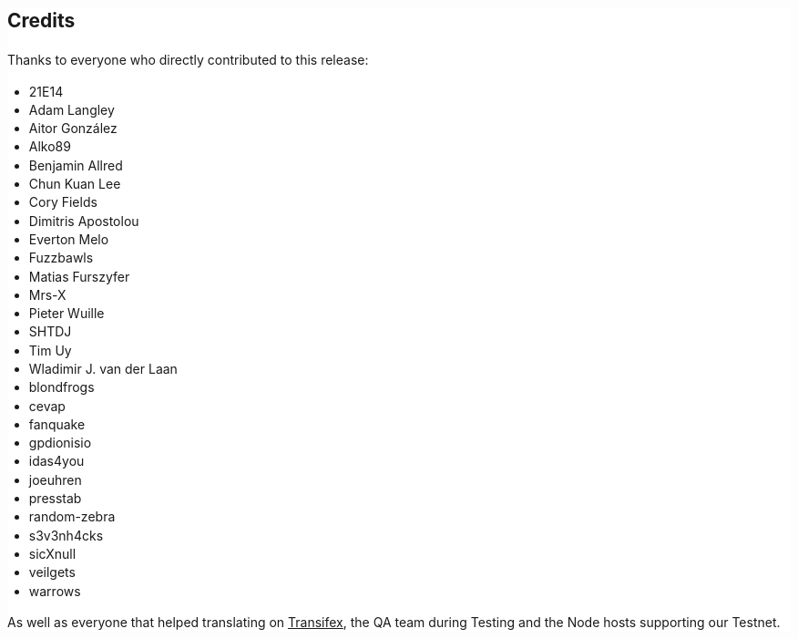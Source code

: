  
## Credits

Thanks to everyone who directly contributed to this release:

- 21E14
- Adam Langley
- Aitor González
- Alko89
- Benjamin Allred
- Chun Kuan Lee
- Cory Fields
- Dimitris Apostolou
- Everton Melo
- Fuzzbawls
- Matias Furszyfer
- Mrs-X
- Pieter Wuille
- SHTDJ
- Tim Uy
- Wladimir J. van der Laan
- blondfrogs
- cevap
- fanquake
- gpdionisio
- idas4you
- joeuhren
- presstab
- random-zebra
- s3v3nh4cks
- sicXnull
- veilgets
- warrows

As well as everyone that helped translating on [Transifex](https://www.transifex.com/projects/p/mocha-project-translations/), the QA team during Testing and the Node hosts supporting our Testnet.
